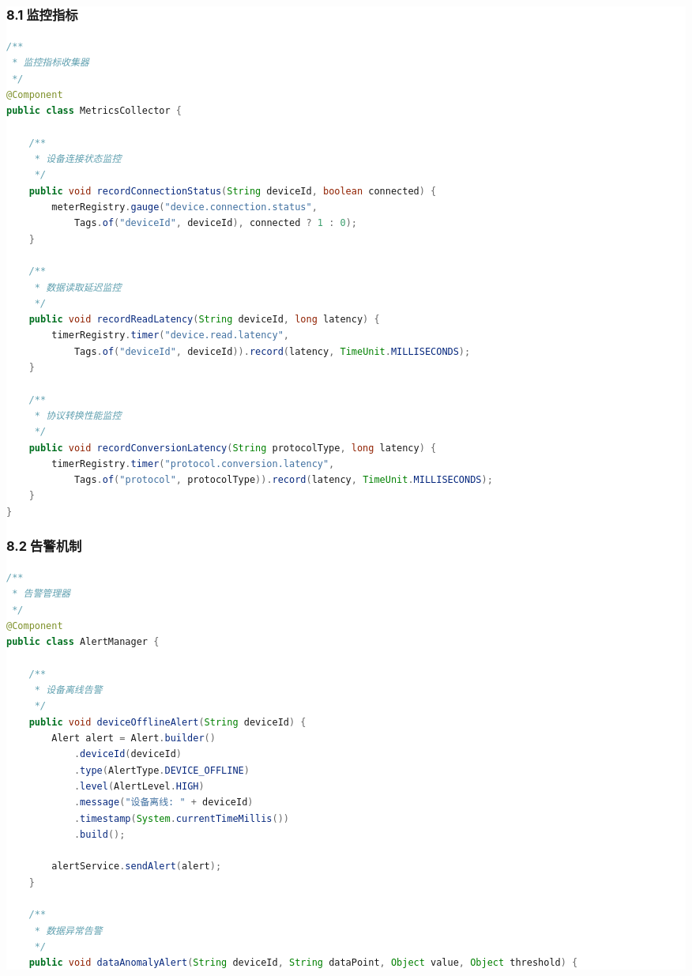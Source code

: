 ### 8.1 监控指标

```java
/**
 * 监控指标收集器
 */
@Component
public class MetricsCollector {
    
    /**
     * 设备连接状态监控
     */
    public void recordConnectionStatus(String deviceId, boolean connected) {
        meterRegistry.gauge("device.connection.status", 
            Tags.of("deviceId", deviceId), connected ? 1 : 0);
    }
    
    /**
     * 数据读取延迟监控
     */
    public void recordReadLatency(String deviceId, long latency) {
        timerRegistry.timer("device.read.latency", 
            Tags.of("deviceId", deviceId)).record(latency, TimeUnit.MILLISECONDS);
    }
    
    /**
     * 协议转换性能监控
     */
    public void recordConversionLatency(String protocolType, long latency) {
        timerRegistry.timer("protocol.conversion.latency", 
            Tags.of("protocol", protocolType)).record(latency, TimeUnit.MILLISECONDS);
    }
}
```

### 8.2 告警机制

```java
/**
 * 告警管理器
 */
@Component
public class AlertManager {
    
    /**
     * 设备离线告警
     */
    public void deviceOfflineAlert(String deviceId) {
        Alert alert = Alert.builder()
            .deviceId(deviceId)
            .type(AlertType.DEVICE_OFFLINE)
            .level(AlertLevel.HIGH)
            .message("设备离线: " + deviceId)
            .timestamp(System.currentTimeMillis())
            .build();
        
        alertService.sendAlert(alert);
    }
    
    /**
     * 数据异常告警
     */
    public void dataAnomalyAlert(String deviceId, String dataPoint, Object value, Object threshold) {
```